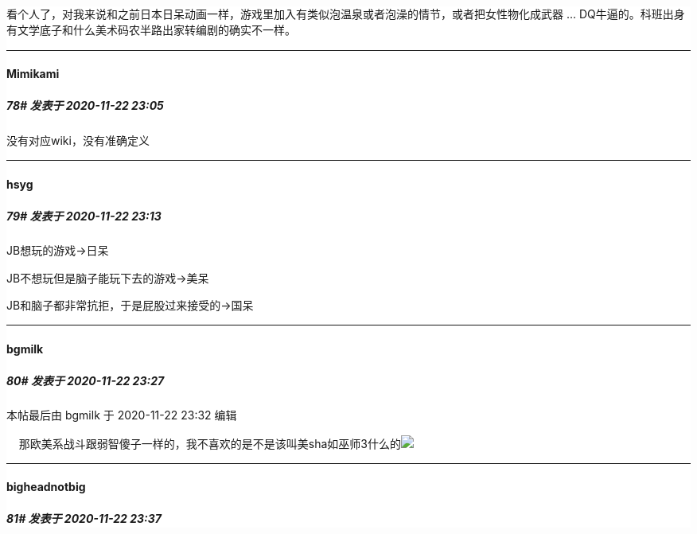 看个人了，对我来说和之前日本日呆动画一样，游戏里加入有类似泡温泉或者泡澡的情节，或者把女性物化成武器 ...</blockquote>
DQ牛逼的。科班出身有文学底子和什么美术码农半路出家转编剧的确实不一样。







*****

####  Mimikami  
##### 78#       发表于 2020-11-22 23:05




没有对应wiki，没有准确定义







*****

####  hsyg  
##### 79#       发表于 2020-11-22 23:13




JB想玩的游戏→日呆

JB不想玩但是脑子能玩下去的游戏→美呆

JB和脑子都非常抗拒，于是屁股过来接受的→国呆







*****

####  bgmilk  
##### 80#       发表于 2020-11-22 23:27



 本帖最后由 bgmilk 于 2020-11-22 23:32 编辑 

    那欧美系战斗跟弱智傻子一样的，我不喜欢的是不是该叫美sha如巫师3什么的<img src="https://static.saraba1st.com/image/smiley/face2017/048.png" referrerpolicy="no-referrer">








*****

####  bigheadnotbig  
##### 81#       发表于 2020-11-22 23:37
